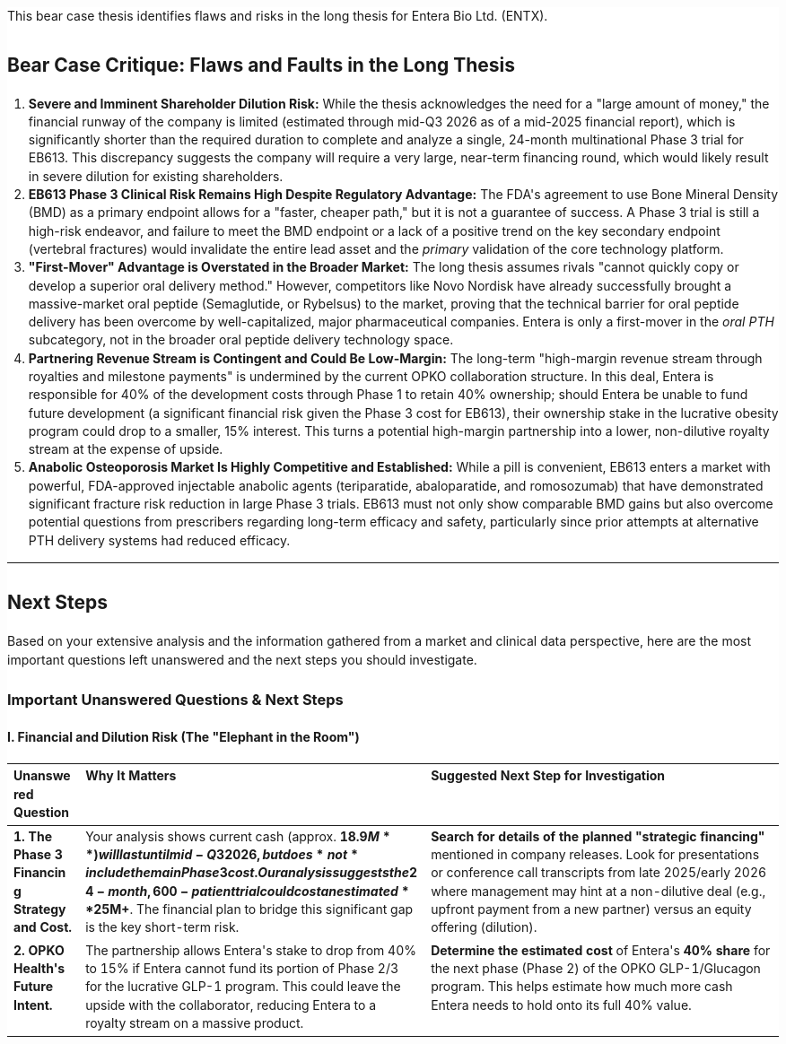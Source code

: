 This bear case thesis identifies flaws and risks in the long thesis for Entera Bio Ltd. (ENTX).

## Bear Case Critique: Flaws and Faults in the Long Thesis

1.  **Severe and Imminent Shareholder Dilution Risk:** While the thesis acknowledges the need for a "large amount of money," the financial runway of the company is limited (estimated through mid-Q3 2026 as of a mid-2025 financial report), which is significantly shorter than the required duration to complete and analyze a single, 24-month multinational Phase 3 trial for EB613. This discrepancy suggests the company will require a very large, near-term financing round, which would likely result in severe dilution for existing shareholders.
2.  **EB613 Phase 3 Clinical Risk Remains High Despite Regulatory Advantage:** The FDA's agreement to use Bone Mineral Density (BMD) as a primary endpoint allows for a "faster, cheaper path," but it is not a guarantee of success. A Phase 3 trial is still a high-risk endeavor, and failure to meet the BMD endpoint or a lack of a positive trend on the key secondary endpoint (vertebral fractures) would invalidate the entire lead asset and the *primary* validation of the core technology platform.
3.  **"First-Mover" Advantage is Overstated in the Broader Market:** The long thesis assumes rivals "cannot quickly copy or develop a superior oral delivery method." However, competitors like Novo Nordisk have already successfully brought a massive-market oral peptide (Semaglutide, or Rybelsus) to the market, proving that the technical barrier for oral peptide delivery has been overcome by well-capitalized, major pharmaceutical companies. Entera is only a first-mover in the *oral PTH* subcategory, not in the broader oral peptide delivery technology space.
4.  **Partnering Revenue Stream is Contingent and Could Be Low-Margin:** The long-term "high-margin revenue stream through royalties and milestone payments" is undermined by the current OPKO collaboration structure. In this deal, Entera is responsible for 40% of the development costs through Phase 1 to retain 40% ownership; should Entera be unable to fund future development (a significant financial risk given the Phase 3 cost for EB613), their ownership stake in the lucrative obesity program could drop to a smaller, 15% interest. This turns a potential high-margin partnership into a lower, non-dilutive royalty stream at the expense of upside.
5.  **Anabolic Osteoporosis Market Is Highly Competitive and Established:** While a pill is convenient, EB613 enters a market with powerful, FDA-approved injectable anabolic agents (teriparatide, abaloparatide, and romosozumab) that have demonstrated significant fracture risk reduction in large Phase 3 trials. EB613 must not only show comparable BMD gains but also overcome potential questions from prescribers regarding long-term efficacy and safety, particularly since prior attempts at alternative PTH delivery systems had reduced efficacy.

---

## Next Steps

Based on your extensive analysis and the information gathered from a market and clinical data perspective, here are the most important questions left unanswered and the next steps you should investigate.

### **Important Unanswered Questions & Next Steps**

#### **I. Financial and Dilution Risk (The "Elephant in the Room")**

| Unanswered Question | Why It Matters | Suggested Next Step for Investigation |
| :--- | :--- | :--- |
| **1. The Phase 3 Financing Strategy and Cost.** | Your analysis shows current cash (approx. **$18.9M**) will last until mid-Q3 2026, but does *not* include the main Phase 3 cost. Our analysis suggests the 24-month, 600-patient trial could cost an estimated **$25M+**. The financial plan to bridge this significant gap is the key short-term risk. | **Search for details of the planned "strategic financing"** mentioned in company releases. Look for presentations or conference call transcripts from late 2025/early 2026 where management may hint at a non-dilutive deal (e.g., upfront payment from a new partner) versus an equity offering (dilution). |
| **2. OPKO Health's Future Intent.** | The partnership allows Entera's stake to drop from 40% to 15% if Entera cannot fund its portion of Phase 2/3 for the lucrative GLP-1 program. This could leave the upside with the collaborator, reducing Entera to a royalty stream on a massive product. | **Determine the estimated cost** of Entera's **40% share** for the next phase (Phase 2) of the OPKO GLP-1/Glucagon program. This helps estimate how much more cash Entera needs to hold onto its full 40% value. |

